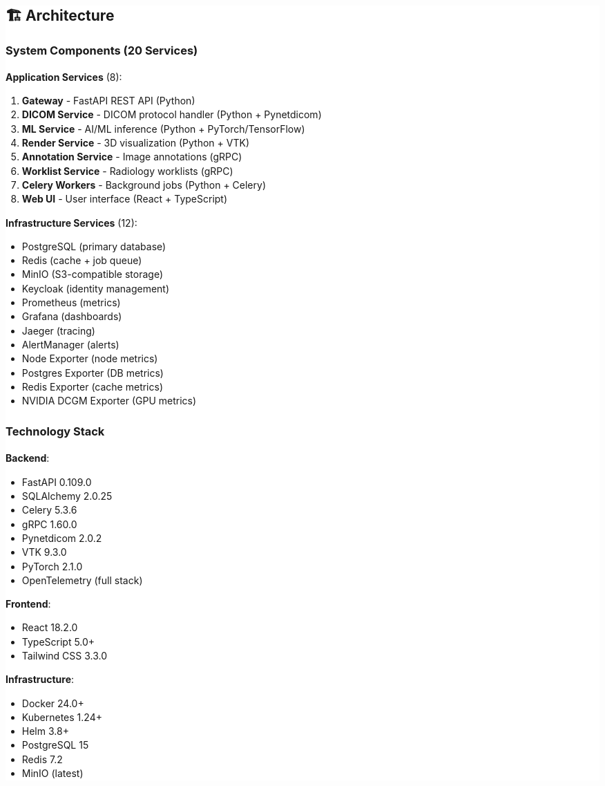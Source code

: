 
## 🏗️ Architecture

### System Components (20 Services)

**Application Services** (8):
1. **Gateway** - FastAPI REST API (Python)
2. **DICOM Service** - DICOM protocol handler (Python + Pynetdicom)
3. **ML Service** - AI/ML inference (Python + PyTorch/TensorFlow)
4. **Render Service** - 3D visualization (Python + VTK)
5. **Annotation Service** - Image annotations (gRPC)
6. **Worklist Service** - Radiology worklists (gRPC)
7. **Celery Workers** - Background jobs (Python + Celery)
8. **Web UI** - User interface (React + TypeScript)

**Infrastructure Services** (12):
- PostgreSQL (primary database)
- Redis (cache + job queue)
- MinIO (S3-compatible storage)
- Keycloak (identity management)
- Prometheus (metrics)
- Grafana (dashboards)
- Jaeger (tracing)
- AlertManager (alerts)
- Node Exporter (node metrics)
- Postgres Exporter (DB metrics)
- Redis Exporter (cache metrics)
- NVIDIA DCGM Exporter (GPU metrics)

### Technology Stack

**Backend**:
- FastAPI 0.109.0
- SQLAlchemy 2.0.25
- Celery 5.3.6
- gRPC 1.60.0
- Pynetdicom 2.0.2
- VTK 9.3.0
- PyTorch 2.1.0
- OpenTelemetry (full stack)

**Frontend**:
- React 18.2.0
- TypeScript 5.0+
- Tailwind CSS 3.3.0

**Infrastructure**:
- Docker 24.0+
- Kubernetes 1.24+
- Helm 3.8+
- PostgreSQL 15
- Redis 7.2
- MinIO (latest)
